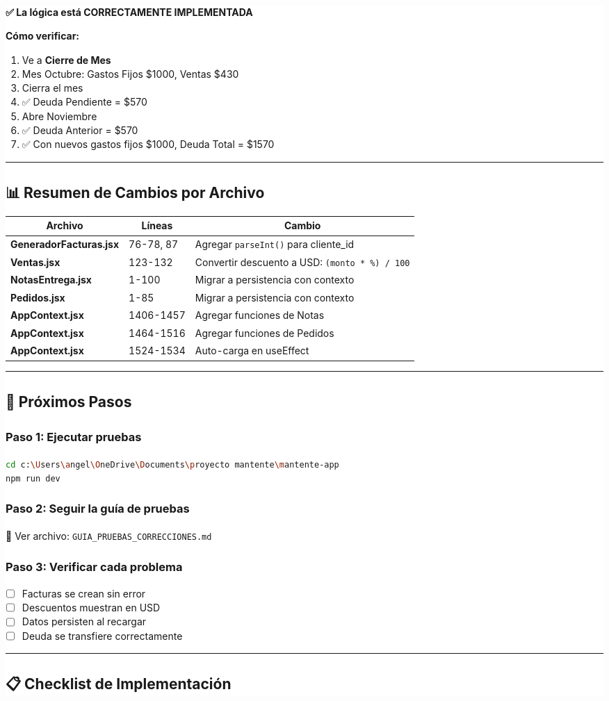 **✅ La lógica está CORRECTAMENTE IMPLEMENTADA**

**Cómo verificar:**
1. Ve a **Cierre de Mes**
2. Mes Octubre: Gastos Fijos $1000, Ventas $430
3. Cierra el mes
4. ✅ Deuda Pendiente = $570
5. Abre Noviembre
6. ✅ Deuda Anterior = $570
7. ✅ Con nuevos gastos fijos $1000, Deuda Total = $1570

---

## 📊 Resumen de Cambios por Archivo

| Archivo | Líneas | Cambio |
|---------|--------|--------|
| **GeneradorFacturas.jsx** | 76-78, 87 | Agregar `parseInt()` para cliente_id |
| **Ventas.jsx** | 123-132 | Convertir descuento a USD: `(monto * %) / 100` |
| **NotasEntrega.jsx** | 1-100 | Migrar a persistencia con contexto |
| **Pedidos.jsx** | 1-85 | Migrar a persistencia con contexto |
| **AppContext.jsx** | 1406-1457 | Agregar funciones de Notas |
| **AppContext.jsx** | 1464-1516 | Agregar funciones de Pedidos |
| **AppContext.jsx** | 1524-1534 | Auto-carga en useEffect |

---

## 🚀 Próximos Pasos

### Paso 1: Ejecutar pruebas
```bash
cd c:\Users\angel\OneDrive\Documents\proyecto mantente\mantente-app
npm run dev
```

### Paso 2: Seguir la guía de pruebas
📄 Ver archivo: `GUIA_PRUEBAS_CORRECCIONES.md`

### Paso 3: Verificar cada problema
- [ ] Facturas se crean sin error
- [ ] Descuentos muestran en USD
- [ ] Datos persisten al recargar
- [ ] Deuda se transfiere correctamente

---

## 📋 Checklist de Implementación
